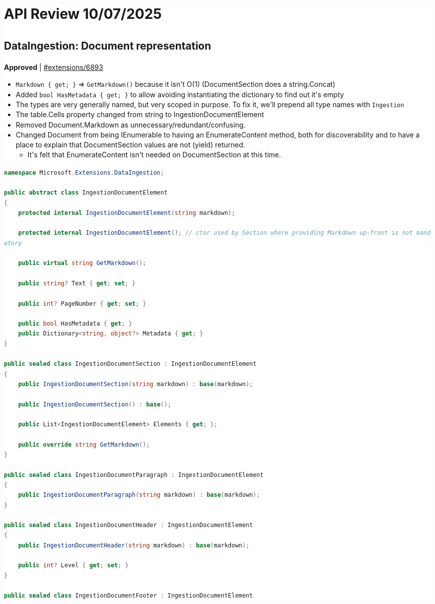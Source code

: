# API Review 10/07/2025

## DataIngestion: Document representation

**Approved** | [#extensions/6893](https://github.com/dotnet/extensions/issues/6893#issuecomment-3378036294)

* `Markdown { get; }` => `GetMarkdown()` because it isn't O(1) (DocumentSection does a string.Concat)
* Added `bool HasMetadata { get; }` to allow avoiding instantiating the dictionary to find out it's empty
* The types are very generally named, but very scoped in purpose.  To fix it, we'll prepend all type names with `Ingestion`
* The table.Cells property changed from string to IngestionDocumentElement
* Removed Document.Markdown as unnecessary/redundant/confusing.
* Changed Document from being IEnumerable to having an EnumerateContent method, both for discoverability and to have a place to explain that DocumentSection values are not (yield) returned.
  * It's felt that EnumerateContent isn't needed on DocumentSection at this time.

```csharp
namespace Microsoft.Extensions.DataIngestion;

public abstract class IngestionDocumentElement
{
    protected internal IngestionDocumentElement(string markdown);

    protected internal IngestionDocumentElement(); // ctor used by Section where providing Markdown up-front is not mandatory
 
    public virtual string GetMarkdown();

    public string? Text { get; set; }

    public int? PageNumber { get; set; }

    public bool HasMetadata { get; }
    public Dictionary<string, object?> Metadata { get; }
}

public sealed class IngestionDocumentSection : IngestionDocumentElement
{
    public IngestionDocumentSection(string markdown) : base(markdown);

    public IngestionDocumentSection() : base();

    public List<IngestionDocumentElement> Elements { get; };

    public override string GetMarkdown();
}

public sealed class IngestionDocumentParagraph : IngestionDocumentElement
{
    public IngestionDocumentParagraph(string markdown) : base(markdown);
}

public sealed class IngestionDocumentHeader : IngestionDocumentElement
{
    public IngestionDocumentHeader(string markdown) : base(markdown);

    public int? Level { get; set; }
}

public sealed class IngestionDocumentFooter : IngestionDocumentElement
```